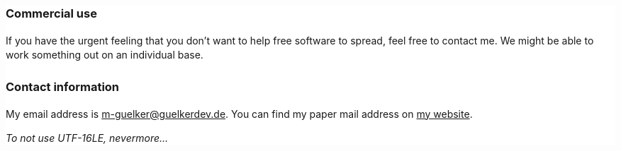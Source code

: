 ### Commercial use ###

If you have the urgent feeling that you don’t want to help free
software to spread, feel free to contact me. We might be able to work
something out on an individual base.

### Contact information ###

My email address is <m-guelker@guelkerdev.de>. You can find my
paper mail address on [my website](http://www.guelkerdev.de).

_To not use UTF-16LE, nevermore…_
